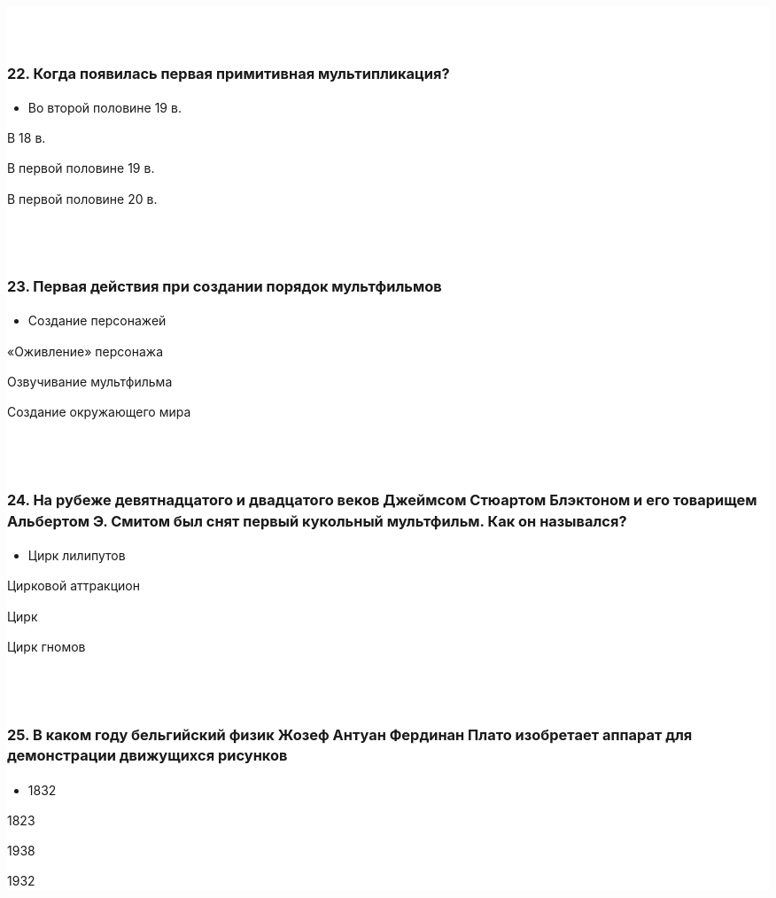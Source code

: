 
<br>
<br>


### 22. Когда появилась первая примитивная мультипликация?
- Во второй половине 19 в.

В 18 в.

В первой половине 19 в.

В первой половине 20 в.


<br>
<br>


### 23. Первая действия при создании порядок мультфильмов
- Создание персонажей

«Оживление» персонажа

Озвучивание мультфильма

Создание окружающего мира


<br>
<br>


### 24. На рубеже девятнадцатого и двадцатого веков Джеймсом Стюартом Блэктоном и его товарищем Альбертом Э. Смитом был снят первый кукольный мультфильм. Как он назывался?
- Цирк лилипутов

Цирковой аттракцион

Цирк

Цирк гномов


<br>
<br>


### 25. В каком году бельгийский физик Жозеф Антуан Фердинан Плато изобретает аппарат для демонстрации движущихся рисунков
- 1832

1823

1938

1932

